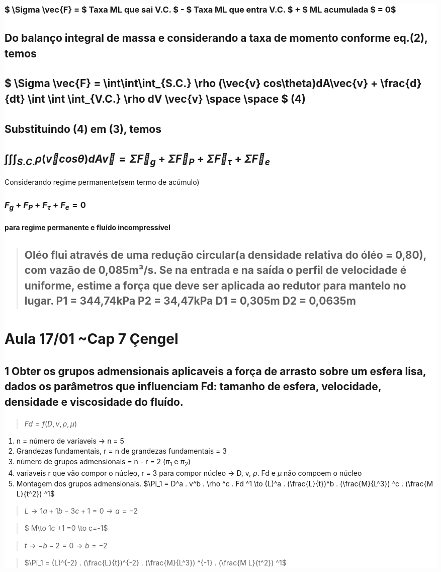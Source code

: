 ### $  \Sigma \vec{F}  = $ Taxa ML que sai V.C. $ - $ Taxa ML que entra V.C. $  + $ ML acumulada $ = 0$

## Do balanço integral de massa e considerando a taxa de momento conforme eq.(2), temos

## $ \Sigma \vec{F} = \int\int\int_{S.C.} \rho (\vec{v} cos\theta)dA\vec{v} + \frac{d}{dt} \int \int \int_{V.C.} \rho dV \vec{v}  \space \space $ (4)

## Substituindo (4) em (3), temos

## $\int\int\int_{S.C.} \rho (\vec{v} cos\theta)dA\vec{v} = \Sigma \vec{F}_g + \Sigma \vec{F}_P + \Sigma \vec{F}_{\tau} +\Sigma \vec{F}_e$

Considerando regime permanente(sem termo de acúmulo)

### $F_g + F_P + F_{\tau} +F_e = 0$

#### para regime permanente e fluído incompressível

> ## Oléo flui através de uma redução circular(a densidade relativa do óléo = 0,80), com vazão de 0,085m³/s. Se na entrada e na saída o perfil de velocidade é uniforme, estime a força que deve ser aplicada ao redutor para mantelo no lugar. P1 = 344,74kPa P2 = 34,47kPa D1 = 0,305m D2 = 0,0635m

# Aula 17/01 ~Cap 7 Çengel

## 1 Obter os grupos admensionais aplicaveis a força de arrasto sobre um esfera lisa, dados os parâmetros que influenciam Fd: tamanho de esfera, velocidade, densidade e viscosidade do fluído.

> $Fd = f(D, v, \rho, \mu)$
1.  n = número de varíaveis $\to$ n = 5
2. Grandezas fundamentais, r = n de grandezas fundamentais = 3
3. número de grupos admensionais = n - r = 2 ($\pi_1$ e $\pi_2$) 
4. variaveis r que vão compor o núcleo, r = 3 para compor núcleo $\to$ D, v, $\rho$. Fd e $\mu$ não compoem o núcleo
5. Montagem dos grupos admensionais. $\Pi_1 = D^a . v^b . \rho ^c . Fd ^1 \to  (L)^a . (\frac{L}{t})^b . (\frac{M}{L^3}) ^c . (\frac{M L}{t^2}) ^1$ 
> $L\to 1a + 1b -3c + 1 = 0 \to a = -2$

> $ M\to 1c +1 =0 \to c=-1$

> $t\to -b - 2 = 0 \to b= -2$

>  $\Pi_1 = (L)^{-2} . (\frac{L}{t})^{-2} . (\frac{M}{L^3}) ^{-1} . (\frac{M L}{t^2}) ^1$
